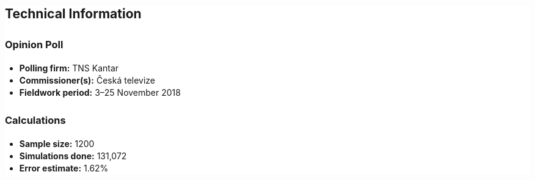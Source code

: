 
## Technical Information

### Opinion Poll

+ **Polling firm:** TNS Kantar
+ **Commissioner(s):** Česká televize
+ **Fieldwork period:** 3–25 November 2018

### Calculations

+ **Sample size:** 1200
+ **Simulations done:** 131,072
+ **Error estimate:** 1.62%

